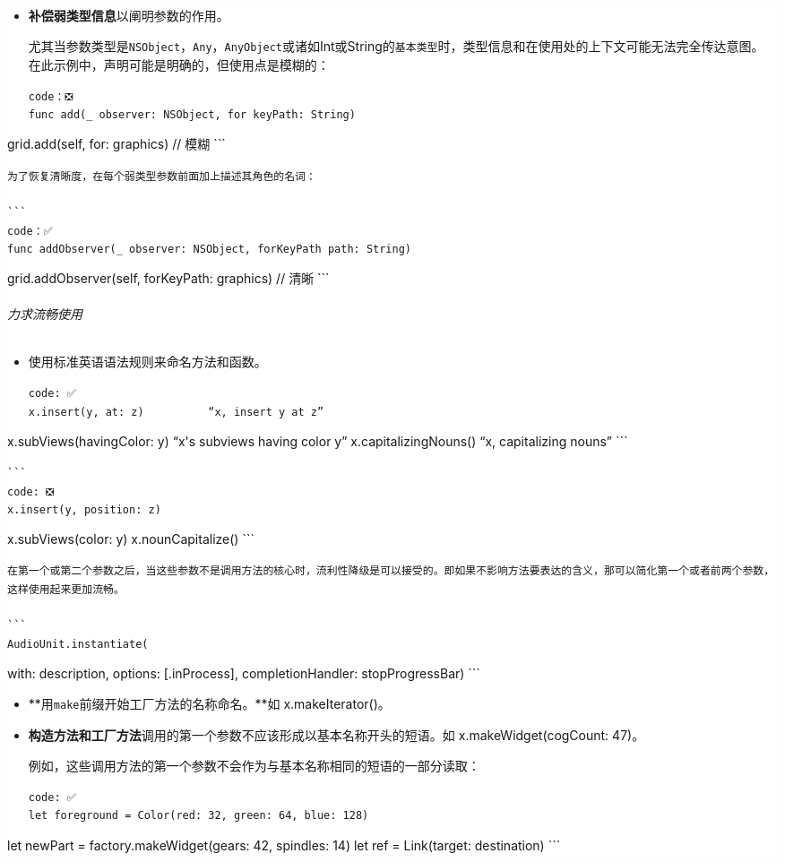 * **补偿弱类型信息**以阐明参数的作用。

	尤其当参数类型是`NSObject`，`Any`，`AnyObject`或诸如Int或String的`基本类型`时，类型信息和在使用处的上下文可能无法完全传达意图。 在此示例中，声明可能是明确的，但使用点是模糊的：
	
	```
	code：❎
	func add(_ observer: NSObject, for keyPath: String)
grid.add(self, for: graphics) // 模糊
	```
	
	为了恢复清晰度，在每个弱类型参数前面加上描述其角色的名词：
	
	```
	code：✅
	func addObserver(_ observer: NSObject, forKeyPath path: String)
grid.addObserver(self, forKeyPath: graphics) // 清晰
	```
	
###### 力求流畅使用

* 使用标准英语语法规则来命名方法和函数。

	```
	code: ✅
	x.insert(y, at: z)          “x, insert y at z”
x.subViews(havingColor: y)  “x's subviews having color y”
x.capitalizingNouns()       “x, capitalizing nouns”
	```
	
	```
	code: ❎
	x.insert(y, position: z)
x.subViews(color: y)
x.nounCapitalize()
	```
	
	在第一个或第二个参数之后，当这些参数不是调用方法的核心时，流利性降级是可以接受的。即如果不影响方法要表达的含义，那可以简化第一个或者前两个参数，这样使用起来更加流畅。
	
	```
	AudioUnit.instantiate(
  with: description, 
  options: [.inProcess], completionHandler: stopProgressBar)
	```
	
* **用`make`前缀开始工厂方法的名称命名。**如 x.makeIterator()。
* **构造方法和工厂方法**调用的第一个参数不应该形成以基本名称开头的短语。如  x.makeWidget(cogCount: 47)。

	例如，这些调用方法的第一个参数不会作为与基本名称相同的短语的一部分读取：
	
	```
	code: ✅
	let foreground = Color(red: 32, green: 64, blue: 128)
let newPart = factory.makeWidget(gears: 42, spindles: 14)
let ref = Link(target: destination)
	```
	